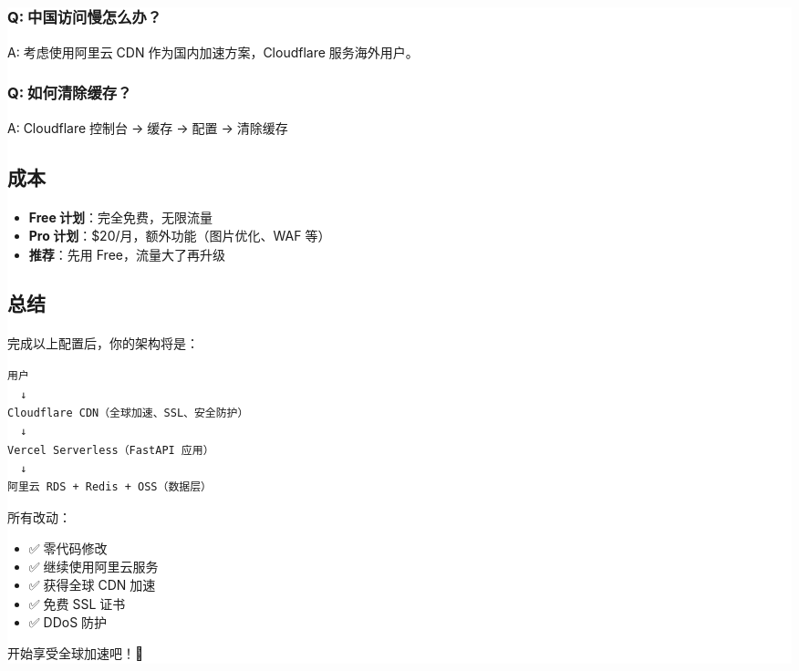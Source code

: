 ### Q: 中国访问慢怎么办？
A: 考虑使用阿里云 CDN 作为国内加速方案，Cloudflare 服务海外用户。

### Q: 如何清除缓存？
A: Cloudflare 控制台 → 缓存 → 配置 → 清除缓存

## 成本

- **Free 计划**：完全免费，无限流量
- **Pro 计划**：$20/月，额外功能（图片优化、WAF 等）
- **推荐**：先用 Free，流量大了再升级

## 总结

完成以上配置后，你的架构将是：

```
用户
  ↓
Cloudflare CDN（全球加速、SSL、安全防护）
  ↓
Vercel Serverless（FastAPI 应用）
  ↓
阿里云 RDS + Redis + OSS（数据层）
```

所有改动：
- ✅ 零代码修改
- ✅ 继续使用阿里云服务
- ✅ 获得全球 CDN 加速
- ✅ 免费 SSL 证书
- ✅ DDoS 防护

开始享受全球加速吧！🚀
